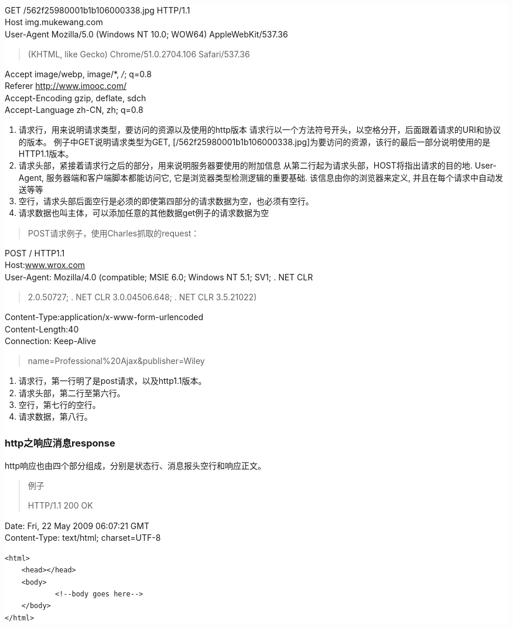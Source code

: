GET /562f25980001b1b106000338.jpg HTTP/1.1  
Host    img.mukewang.com  
User-Agent    Mozilla/5.0 (Windows NT 10.0; WOW64)   AppleWebKit/537.36 

>
> (KHTML, like Gecko) Chrome/51.0.2704.106 Safari/537.36  

Accept    image/webp, image/*, */*; q=0.8  
Referer    http://www.imooc.com/  
Accept-Encoding    gzip, deflate, sdch  
Accept-Language    zh-CN, zh; q=0.8  

1. 请求行，用来说明请求类型，要访问的资源以及使用的http版本
请求行以一个方法符号开头，以空格分开，后面跟着请求的URI和协议的版本。
例子中GET说明请求类型为GET, [/562f25980001b1b106000338.jpg]为要访问的资源，该行的最后一部分说明使用的是HTTP1.1版本。  
2. 请求头部，紧接着请求行之后的部分，用来说明服务器要使用的附加信息
从第二行起为请求头部，HOST将指出请求的目的地. User-Agent, 服务器端和客户端脚本都能访问它, 它是浏览器类型检测逻辑的重要基础. 该信息由你的浏览器来定义, 并且在每个请求中自动发送等等  
3. 空行，请求头部后面空行是必须的即使第四部分的请求数据为空，也必须有空行。  
4. 请求数据也叫主体，可以添加任意的其他数据get例子的请求数据为空  

> POST请求例子，使用Charles抓取的request：  

POST / HTTP1.1  
Host:www.wrox.com  
User-Agent: Mozilla/4.0 (compatible; MSIE 6.0; Windows NT 5.1; SV1; . NET CLR   

>
> 2.0.50727; . NET CLR 3.0.04506.648; . NET CLR 3.5.21022)  

Content-Type:application/x-www-form-urlencoded  
Content-Length:40  
Connection: Keep-Alive  

>
> name=Professional%20Ajax&publisher=Wiley

1. 请求行，第一行明了是post请求，以及http1.1版本。  
2. 请求头部，第二行至第六行。  
3. 空行，第七行的空行。  
4. 请求数据，第八行。  

### http之响应消息response  

http响应也由四个部分组成，分别是状态行、消息报头空行和响应正文。  

> 例子
>
> HTTP/1.1 200 OK  

Date: Fri, 22 May 2009 06:07:21 GMT  
Content-Type: text/html; charset=UTF-8  

>
>

    <html>
        <head></head>
        <body>
                <!--body goes here-->
        </body>
    </html>
